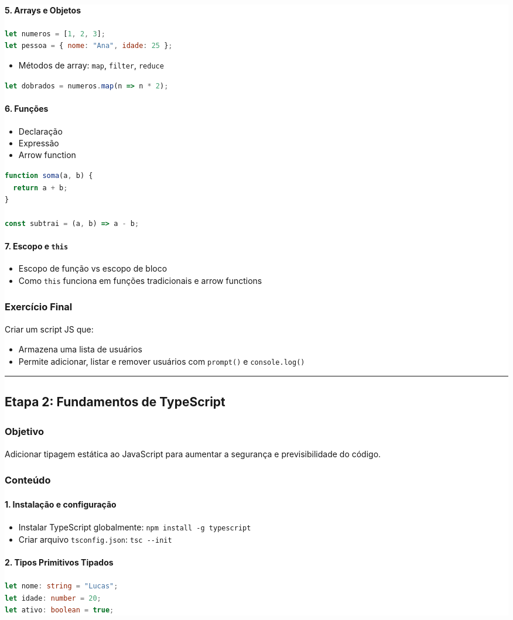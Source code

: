 #### 5. Arrays e Objetos
```js
let numeros = [1, 2, 3];
let pessoa = { nome: "Ana", idade: 25 };
```

- Métodos de array: `map`, `filter`, `reduce`
```js
let dobrados = numeros.map(n => n * 2);
```

#### 6. Funções
- Declaração
- Expressão
- Arrow function
```js
function soma(a, b) {
  return a + b;
}

const subtrai = (a, b) => a - b;
```

#### 7. Escopo e `this`
- Escopo de função vs escopo de bloco
- Como `this` funciona em funções tradicionais e arrow functions

### Exercício Final
Criar um script JS que:
- Armazena uma lista de usuários
- Permite adicionar, listar e remover usuários com `prompt()` e `console.log()`

---

## Etapa 2: Fundamentos de TypeScript

### Objetivo
Adicionar tipagem estática ao JavaScript para aumentar a segurança e previsibilidade do código.

### Conteúdo

#### 1. Instalação e configuração
- Instalar TypeScript globalmente: `npm install -g typescript`
- Criar arquivo `tsconfig.json`: `tsc --init`

#### 2. Tipos Primitivos Tipados
```ts
let nome: string = "Lucas";
let idade: number = 20;
let ativo: boolean = true;
```
